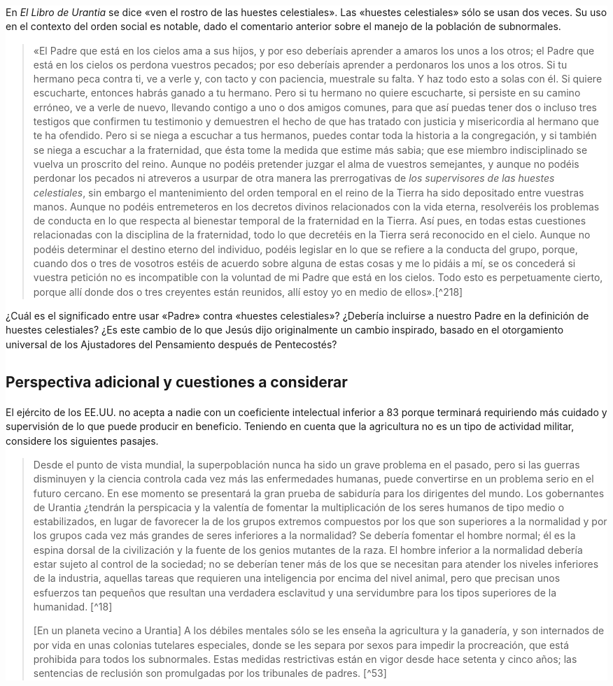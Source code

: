 En *El Libro de Urantia* se dice «ven el rostro de las huestes celestiales». Las «huestes celestiales» sólo se usan dos veces. Su uso en el contexto del orden social es notable, dado el comentario anterior sobre el manejo de la población de subnormales.

> «El Padre que está en los cielos ama a sus hijos, y por eso deberíais aprender a amaros los unos a los otros; el Padre que está en los cielos os perdona vuestros pecados; por eso deberíais aprender a perdonaros los unos a los otros. Si tu hermano peca contra ti, ve a verle y, con tacto y con paciencia, muestrale su falta. Y haz todo esto a solas con él. Si quiere escucharte, entonces habrás ganado a tu hermano. Pero si tu hermano no quiere escucharte, si persiste en su camino erróneo, ve a verle de nuevo, llevando contigo a uno o dos amigos comunes, para que así puedas tener dos o incluso tres testigos que confirmen tu testimonio y demuestren el hecho de que has tratado con justicia y misericordia al hermano que te ha ofendido. Pero si se niega a escuchar a tus hermanos, puedes contar toda la historia a la congregación, y si también se niega a escuchar a la fraternidad, que ésta tome la medida que estime más sabia; que ese miembro indisciplinado se vuelva un proscrito del reino. Aunque no podéis pretender juzgar el alma de vuestros semejantes, y aunque no podéis perdonar los pecados ni atreveros a usurpar de otra manera las prerrogativas de *los supervisores de las huestes celestiales*, sin embargo el mantenimiento del orden temporal en el reino de la Tierra ha sido depositado entre vuestras manos. Aunque no podéis entremeteros en los decretos divinos relacionados con la vida eterna, resolveréis los problemas de conducta en lo que respecta al bienestar temporal de la fraternidad en la Tierra. Así pues, en todas estas cuestiones relacionadas con la disciplina de la fraternidad, todo lo que decretéis en la Tierra será reconocido en el cielo. Aunque no podéis determinar el destino eterno del individuo, podéis legislar en lo que se refiere a la conducta del grupo, porque, cuando dos o tres de vosotros estéis de acuerdo sobre alguna de estas cosas y me lo pidáis a mí, se os concederá si vuestra petición no es incompatible con la voluntad de mi Padre que está en los cielos. Todo esto es perpetuamente cierto, porque allí donde dos o tres creyentes están reunidos, allí estoy yo en medio de ellos».[^218]

¿Cuál es el significado entre usar «Padre» contra «huestes celestiales»? ¿Debería incluirse a nuestro Padre en la definición de huestes celestiales? ¿Es este cambio de lo que Jesús dijo originalmente un cambio inspirado, basado en el otorgamiento universal de los Ajustadores del Pensamiento después de Pentecostés?

## Perspectiva adicional y cuestiones a considerar

El ejército de los EE.UU. no acepta a nadie con un coeficiente intelectual inferior a 83 porque terminará requiriendo más cuidado y supervisión de lo que puede producir en beneficio. Teniendo en cuenta que la agricultura no es un tipo de actividad militar, considere los siguientes pasajes.

> Desde el punto de vista mundial, la superpoblación nunca ha sido un grave problema en el pasado, pero si las guerras disminuyen y la ciencia controla cada vez más las enfermedades humanas, puede convertirse en un problema serio en el futuro cercano. En ese momento se presentará la gran prueba de sabiduría para los dirigentes del mundo. Los gobernantes de Urantia ¿tendrán la perspicacia y la valentía de fomentar la multiplicación de los seres humanos de tipo medio o estabilizados, en lugar de favorecer la de los grupos extremos compuestos por los que son superiores a la normalidad y por los grupos cada vez más grandes de seres inferiores a la normalidad? Se debería fomentar el hombre normal; él es la espina dorsal de la civilización y la fuente de los genios mutantes de la raza. El hombre inferior a la normalidad debería estar sujeto al control de la sociedad; no se deberían tener más de los que se necesitan para atender los niveles inferiores de la industria, aquellas tareas que requieren una inteligencia por encima del nivel animal, pero que precisan unos esfuerzos tan pequeños que resultan una verdadera esclavitud y una servidumbre para los tipos superiores de la humanidad. [^18]
> 
> [En un planeta vecino a Urantia] A los débiles mentales sólo se les enseña la agricultura y la ganadería, y son internados de por vida en unas colonias tutelares especiales, donde se les separa por sexos para impedir la procreación, que está prohibida para todos los subnormales. Estas medidas restrictivas están en vigor desde hace setenta y cinco años; las sentencias de reclusión son promulgadas por los tribunales de padres. [^53]
